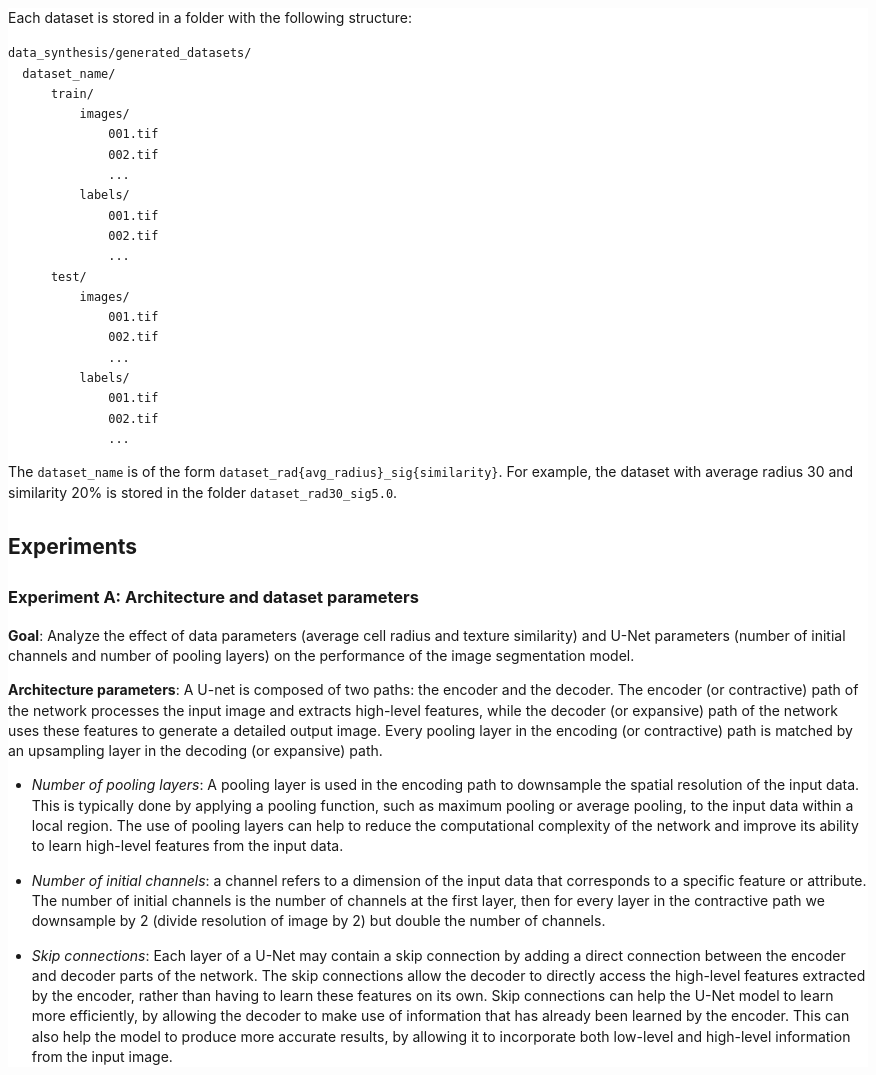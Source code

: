 Each dataset is stored in a folder with the following structure: 

```
data_synthesis/generated_datasets/
  dataset_name/
      train/
          images/
              001.tif
              002.tif
              ...
          labels/
              001.tif
              002.tif
              ...
      test/
          images/
              001.tif
              002.tif
              ...
          labels/
              001.tif
              002.tif
              ...
```

The `dataset_name` is of the form `dataset_rad{avg_radius}_sig{similarity}`. For example, the dataset with average radius 30 and similarity 20% is stored in the folder `dataset_rad30_sig5.0`.

## Experiments

### Experiment A: Architecture and dataset parameters

**Goal**: Analyze the effect of data parameters (average cell radius and texture similarity) and U-Net parameters (number of initial channels and number of pooling layers) on the performance of the image segmentation model. 

**Architecture parameters**: A U-net is composed of two paths: the encoder and the decoder. The encoder (or contractive) path of the network processes the input image and extracts high-level features, while the decoder (or expansive) path of the network uses these features to generate a detailed output image. Every pooling layer in the encoding (or contractive) path is matched by an upsampling layer in the decoding (or expansive) path.

- *Number of pooling layers*: A pooling layer is used in the encoding path to downsample the spatial resolution of the input data. This is typically done by applying a pooling function, such as maximum pooling or average pooling, to the input data within a local region. The use of pooling layers can help to reduce the computational complexity of the network and improve its ability to learn high-level features from the input data. 

- *Number of initial channels*: a channel refers to a dimension of the input data that corresponds to a specific feature or attribute. The number of initial channels is the number of channels at the first layer, then for every layer in the contractive path we downsample by 2 (divide resolution of image by 2) but double the number of channels. 

- *Skip connections*: Each layer of a U-Net may contain a skip connection by adding a direct connection between the encoder and decoder parts of the network. The skip connections allow the decoder to directly access the high-level features extracted by the encoder, rather than having to learn these features on its own. Skip connections can help the U-Net model to learn more efficiently, by allowing the decoder to make use of information that has already been learned by the encoder. This can also help the model to produce more accurate results, by allowing it to incorporate both low-level and high-level information from the input image.

